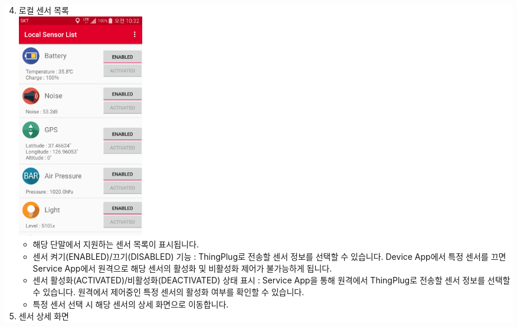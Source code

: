 4. 로컬 센서 목록
	<br/><img src="images/local_sensor_list.png" width="25%"/>
	- 해당 단말에서 지원하는 센서 목록이 표시됩니다.
	- 센서 켜기(ENABLED)/끄기(DISABLED) 기능 : ThingPlug로 전송할 센서 정보를 선택할 수 있습니다. Device App에서 특정 센서를 끄면 Service App에서 원격으로 해당 센서의 활성화 및 비활성화 제어가 불가능하게 됩니다.
	- 센서 활성화(ACTIVATED)/비활성화(DEACTIVATED) 상태 표시 : Service App을 통해 원격에서 ThingPlug로 전송할 센서 정보를 선택할 수 있습니다. 원격에서 제어중인 특정 센서의 활성화 여부를 확인할 수 있습니다.
	- 특정 센서 선택 시 해당 센서의 상세 화면으로 이동합니다.
5. 센서 상세 화면